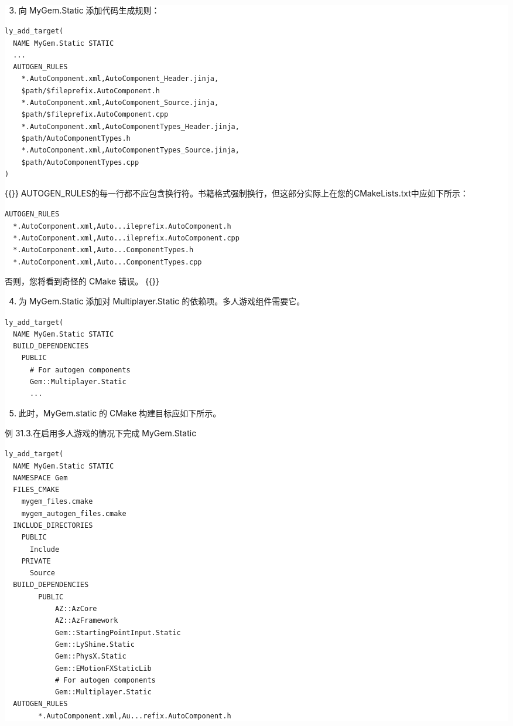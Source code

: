 3. 向 MyGem.Static 添加代码生成规则：
```
ly_add_target(
  NAME MyGem.Static STATIC
  ...
  AUTOGEN_RULES
    *.AutoComponent.xml,AutoComponent_Header.jinja,
    $path/$fileprefix.AutoComponent.h
    *.AutoComponent.xml,AutoComponent_Source.jinja,
    $path/$fileprefix.AutoComponent.cpp
    *.AutoComponent.xml,AutoComponentTypes_Header.jinja,
    $path/AutoComponentTypes.h
    *.AutoComponent.xml,AutoComponentTypes_Source.jinja,
    $path/AutoComponentTypes.cpp
)
```

{{<note>}}
AUTOGEN_RULES的每一行都不应包含换行符。书籍格式强制换行，但这部分实际上在您的CMakeLists.txt中应如下所示：
```
AUTOGEN_RULES
  *.AutoComponent.xml,Auto...ileprefix.AutoComponent.h
  *.AutoComponent.xml,Auto...ileprefix.AutoComponent.cpp
  *.AutoComponent.xml,Auto...ComponentTypes.h
  *.AutoComponent.xml,Auto...ComponentTypes.cpp
```
否则，您将看到奇怪的 CMake 错误。
{{</note>}}

4. 为 MyGem.Static 添加对 Multiplayer.Static 的依赖项。多人游戏组件需要它。
```
ly_add_target(
  NAME MyGem.Static STATIC
  BUILD_DEPENDENCIES
    PUBLIC
      # For autogen components
      Gem::Multiplayer.Static
      ...
```

5. 此时，MyGem.static 的 CMake 构建目标应如下所示。

例 31.3.在启用多人游戏的情况下完成 MyGem.Static
```
ly_add_target(
  NAME MyGem.Static STATIC
  NAMESPACE Gem
  FILES_CMAKE
    mygem_files.cmake
    mygem_autogen_files.cmake
  INCLUDE_DIRECTORIES
    PUBLIC
      Include
    PRIVATE
      Source
  BUILD_DEPENDENCIES
        PUBLIC
            AZ::AzCore
            AZ::AzFramework
            Gem::StartingPointInput.Static
            Gem::LyShine.Static
            Gem::PhysX.Static
            Gem::EMotionFXStaticLib
            # For autogen components
            Gem::Multiplayer.Static
  AUTOGEN_RULES
        *.AutoComponent.xml,Au...refix.AutoComponent.h
```